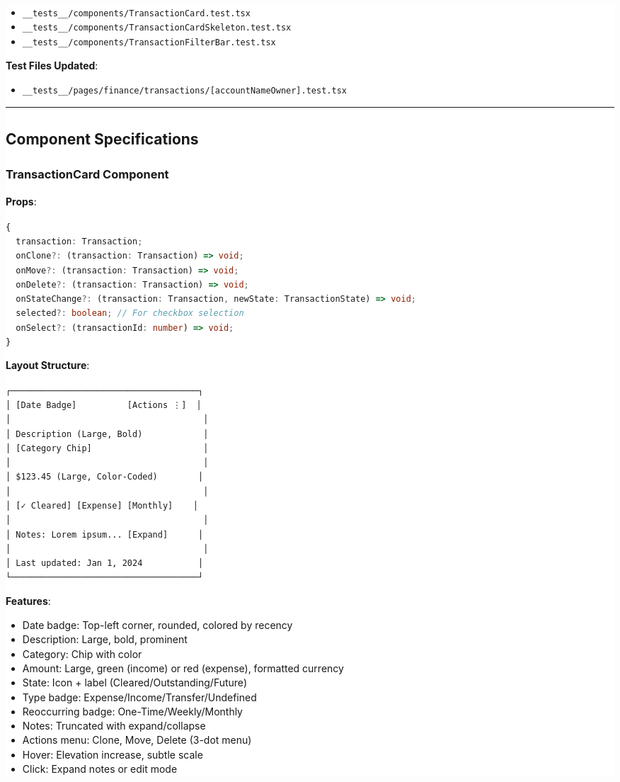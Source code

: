 - `__tests__/components/TransactionCard.test.tsx`
- `__tests__/components/TransactionCardSkeleton.test.tsx`
- `__tests__/components/TransactionFilterBar.test.tsx`

**Test Files Updated**:

- `__tests__/pages/finance/transactions/[accountNameOwner].test.tsx`

---

## Component Specifications

### TransactionCard Component

**Props**:

```typescript
{
  transaction: Transaction;
  onClone?: (transaction: Transaction) => void;
  onMove?: (transaction: Transaction) => void;
  onDelete?: (transaction: Transaction) => void;
  onStateChange?: (transaction: Transaction, newState: TransactionState) => void;
  selected?: boolean; // For checkbox selection
  onSelect?: (transactionId: number) => void;
}
```

**Layout Structure**:

```
┌─────────────────────────────────────┐
│ [Date Badge]          [Actions ⋮]  │
│                                      │
│ Description (Large, Bold)            │
│ [Category Chip]                      │
│                                      │
│ $123.45 (Large, Color-Coded)        │
│                                      │
│ [✓ Cleared] [Expense] [Monthly]    │
│                                      │
│ Notes: Lorem ipsum... [Expand]      │
│                                      │
│ Last updated: Jan 1, 2024           │
└─────────────────────────────────────┘
```

**Features**:

- Date badge: Top-left corner, rounded, colored by recency
- Description: Large, bold, prominent
- Category: Chip with color
- Amount: Large, green (income) or red (expense), formatted currency
- State: Icon + label (Cleared/Outstanding/Future)
- Type badge: Expense/Income/Transfer/Undefined
- Reoccurring badge: One-Time/Weekly/Monthly
- Notes: Truncated with expand/collapse
- Actions menu: Clone, Move, Delete (3-dot menu)
- Hover: Elevation increase, subtle scale
- Click: Expand notes or edit mode
